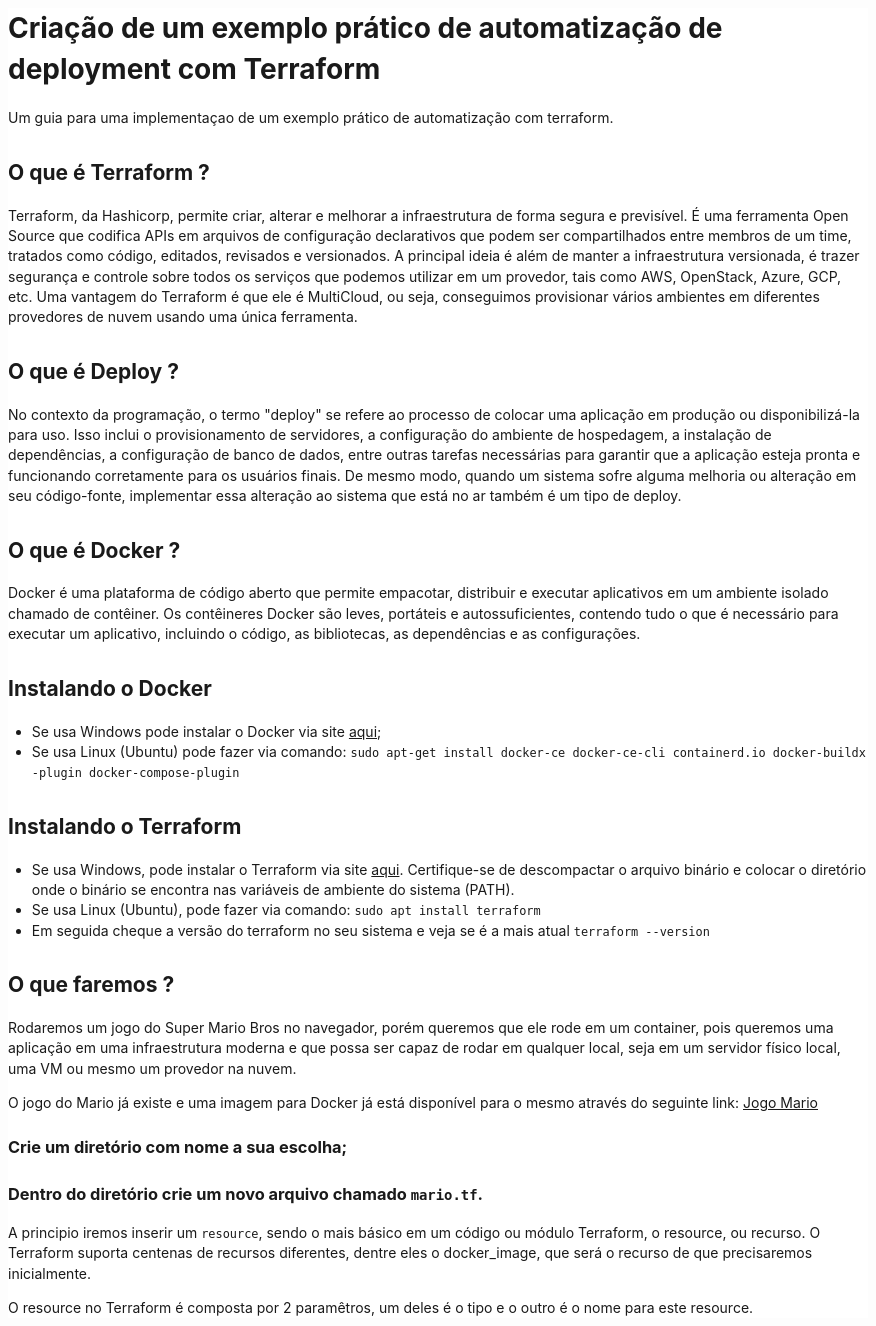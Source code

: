 # Criação de um exemplo prático de automatização de deployment com Terraform 
Um guia para uma implementaçao de um exemplo prático de automatização com terraform.

## O que é Terraform ?
Terraform, da Hashicorp, permite criar, alterar e melhorar a infraestrutura de forma segura e previsível. É uma ferramenta Open Source que codifica APIs em arquivos de configuração declarativos que podem ser compartilhados entre membros de um time, tratados como código, editados, revisados e versionados. A principal ideia é além de manter a infraestrutura versionada, é trazer segurança e controle sobre todos os serviços que podemos utilizar em um provedor, tais como AWS, OpenStack, Azure, GCP, etc.
Uma vantagem do Terraform é que ele é MultiCloud, ou seja, conseguimos provisionar vários ambientes em diferentes provedores de nuvem usando uma única ferramenta.

## O que é Deploy ?

No contexto da programação, o termo "deploy" se refere ao processo de colocar uma aplicação em produção ou disponibilizá-la para uso. Isso inclui o provisionamento de servidores, a configuração do ambiente de hospedagem, a instalação de dependências, a configuração de banco de dados, entre outras tarefas necessárias para garantir que a aplicação esteja pronta e funcionando corretamente para os usuários finais. De mesmo modo, quando um sistema sofre alguma melhoria ou alteração em seu código-fonte, implementar essa alteração ao sistema que está no ar também é um tipo de deploy.

## O que é Docker ?
Docker é uma plataforma de código aberto que permite empacotar, distribuir e executar aplicativos em um ambiente isolado chamado de contêiner. Os contêineres Docker são leves, portáteis e autossuficientes, contendo tudo o que é necessário para executar um aplicativo, incluindo o código, as bibliotecas, as dependências e as configurações.

## Instalando o Docker
- Se usa Windows pode instalar o Docker via site [aqui](https://www.docker.com/);
- Se usa Linux (Ubuntu) pode fazer via comando:
 ``` sudo apt-get install docker-ce docker-ce-cli containerd.io docker-buildx-plugin docker-compose-plugin ```
 
 ## Instalando o Terraform
- Se usa Windows, pode instalar o Terraform via site [aqui](https://developer.hashicorp.com/terraform/downloads?product_intent=terraform). Certifique-se de descompactar o arquivo binário e colocar o diretório onde o binário se encontra nas variáveis de ambiente do sistema (PATH). 
- Se usa Linux (Ubuntu), pode fazer via comando: ``` sudo apt install terraform ```
- Em seguida cheque a versão do terraform no seu sistema e veja se é a mais atual ```terraform --version```

## O que faremos ?
Rodaremos um jogo do Super Mario Bros no navegador, porém queremos que ele rode em um container, pois queremos uma aplicação em uma infraestrutura moderna e que possa ser capaz de rodar em qualquer local, seja em um servidor físico local, uma VM ou mesmo um provedor na nuvem. 

O jogo do Mario já existe e uma imagem para Docker já está disponível para o mesmo através do seguinte link: [Jogo Mario](https://hub.docker.com/r/pengbai/docker-supermario/)

### Crie um diretório com nome a sua escolha;
### Dentro do diretório crie um novo arquivo chamado ```mario.tf```.

A principio iremos inserir um ```resource```, sendo o mais básico em um código ou módulo Terraform, o resource, ou recurso. O Terraform suporta centenas de recursos diferentes, dentre eles o docker_image, que será o recurso de que precisaremos inicialmente.

O resource no Terraform é composta por 2 paramêtros, um deles é o tipo e o outro é o nome para este resource.

 ```